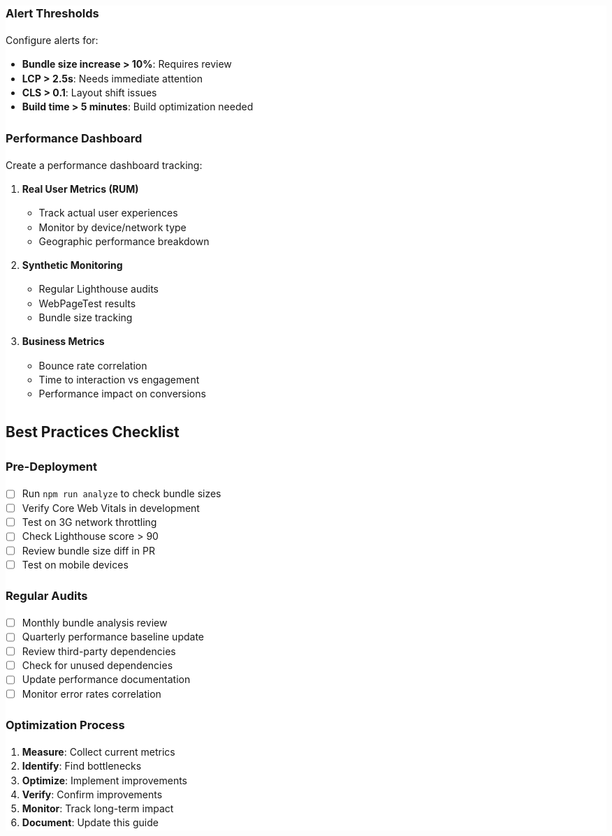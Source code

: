 ### Alert Thresholds

Configure alerts for:

- **Bundle size increase > 10%**: Requires review
- **LCP > 2.5s**: Needs immediate attention
- **CLS > 0.1**: Layout shift issues
- **Build time > 5 minutes**: Build optimization needed

### Performance Dashboard

Create a performance dashboard tracking:

1. **Real User Metrics (RUM)**
   - Track actual user experiences
   - Monitor by device/network type
   - Geographic performance breakdown

2. **Synthetic Monitoring**
   - Regular Lighthouse audits
   - WebPageTest results
   - Bundle size tracking

3. **Business Metrics**
   - Bounce rate correlation
   - Time to interaction vs engagement
   - Performance impact on conversions

## Best Practices Checklist

### Pre-Deployment

- [ ] Run `npm run analyze` to check bundle sizes
- [ ] Verify Core Web Vitals in development
- [ ] Test on 3G network throttling
- [ ] Check Lighthouse score > 90
- [ ] Review bundle size diff in PR
- [ ] Test on mobile devices

### Regular Audits

- [ ] Monthly bundle analysis review
- [ ] Quarterly performance baseline update
- [ ] Review third-party dependencies
- [ ] Check for unused dependencies
- [ ] Update performance documentation
- [ ] Monitor error rates correlation

### Optimization Process

1. **Measure**: Collect current metrics
2. **Identify**: Find bottlenecks
3. **Optimize**: Implement improvements
4. **Verify**: Confirm improvements
5. **Monitor**: Track long-term impact
6. **Document**: Update this guide
